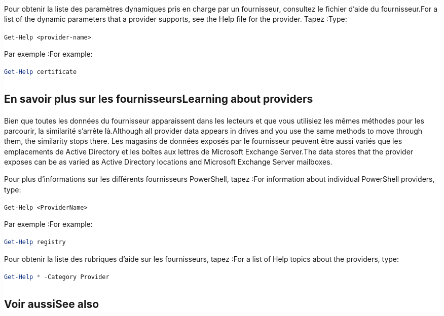 <span data-ttu-id="10d06-257">Pour obtenir la liste des paramètres dynamiques pris en charge par un fournisseur, consultez le fichier d’aide du fournisseur.</span><span class="sxs-lookup"><span data-stu-id="10d06-257">For a list of the dynamic parameters that a provider supports, see the Help file for the provider.</span></span> <span data-ttu-id="10d06-258">Tapez :</span><span class="sxs-lookup"><span data-stu-id="10d06-258">Type:</span></span>

```
Get-Help <provider-name>
```

<span data-ttu-id="10d06-259">Par exemple :</span><span class="sxs-lookup"><span data-stu-id="10d06-259">For example:</span></span>

```powershell
Get-Help certificate
```

## <a name="learning-about-providers"></a><span data-ttu-id="10d06-260">En savoir plus sur les fournisseurs</span><span class="sxs-lookup"><span data-stu-id="10d06-260">Learning about providers</span></span>

<span data-ttu-id="10d06-261">Bien que toutes les données du fournisseur apparaissent dans les lecteurs et que vous utilisiez les mêmes méthodes pour les parcourir, la similarité s’arrête là.</span><span class="sxs-lookup"><span data-stu-id="10d06-261">Although all provider data appears in drives and you use the same methods to move through them, the similarity stops there.</span></span> <span data-ttu-id="10d06-262">Les magasins de données exposés par le fournisseur peuvent être aussi variés que les emplacements de Active Directory et les boîtes aux lettres de Microsoft Exchange Server.</span><span class="sxs-lookup"><span data-stu-id="10d06-262">The data stores that the provider exposes can be as varied as Active Directory locations and Microsoft Exchange Server mailboxes.</span></span>

<span data-ttu-id="10d06-263">Pour plus d’informations sur les différents fournisseurs PowerShell, tapez :</span><span class="sxs-lookup"><span data-stu-id="10d06-263">For information about individual PowerShell providers, type:</span></span>

```
Get-Help <ProviderName>
```

<span data-ttu-id="10d06-264">Par exemple :</span><span class="sxs-lookup"><span data-stu-id="10d06-264">For example:</span></span>

```powershell
Get-Help registry
```

<span data-ttu-id="10d06-265">Pour obtenir la liste des rubriques d’aide sur les fournisseurs, tapez :</span><span class="sxs-lookup"><span data-stu-id="10d06-265">For a list of Help topics about the providers, type:</span></span>

```powershell
Get-Help * -Category Provider
```

## <a name="see-also"></a><span data-ttu-id="10d06-266">Voir aussi</span><span class="sxs-lookup"><span data-stu-id="10d06-266">See also</span></span>

